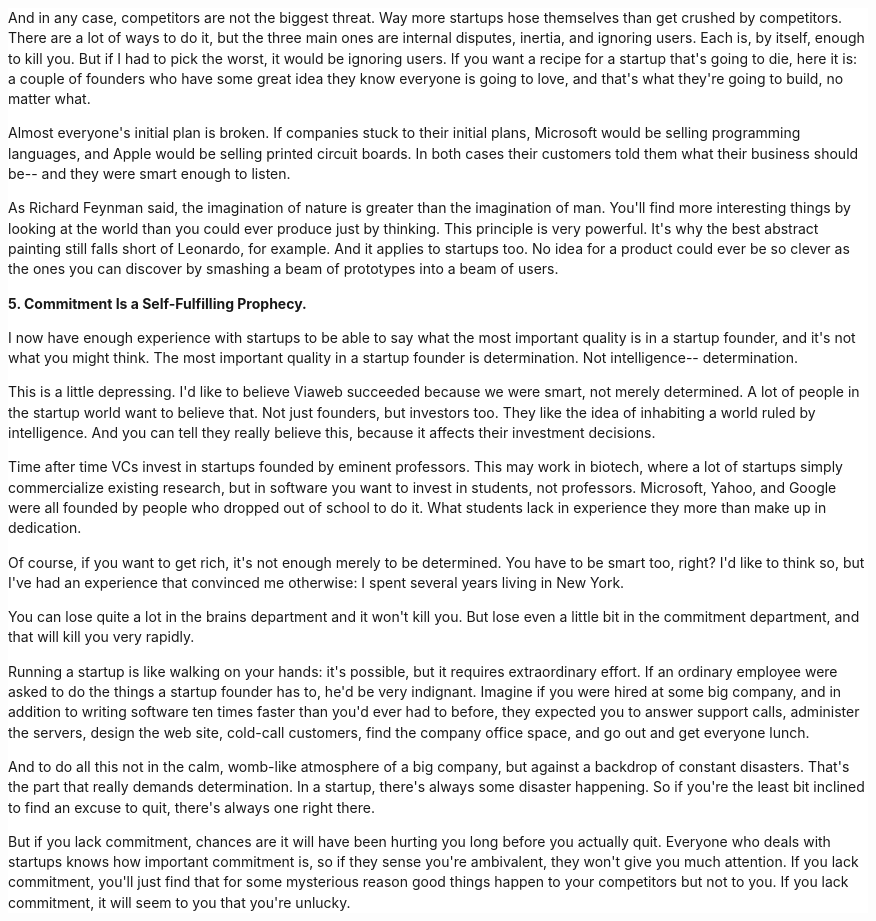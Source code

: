  And in any case, competitors are not the biggest threat. Way more startups hose themselves than get crushed by competitors. There are a lot of ways to do it, but the three main ones are internal disputes, inertia, and ignoring users. Each is, by itself, enough to kill you. But if I had to pick the worst, it would be ignoring users. If you want a recipe for a startup that's going to die, here it is: a couple of founders who have some great idea they know everyone is going to love, and that's what they're going to build, no matter what.   
  
 Almost everyone's initial plan is broken. If companies stuck to their initial plans, Microsoft would be selling programming languages, and Apple would be selling printed circuit boards. In both cases their customers told them what their business should be-- and they were smart enough to listen.   
  
 As Richard Feynman said, the imagination of nature is greater than the imagination of man. You'll find more interesting things by looking at the world than you could ever produce just by thinking. This principle is very powerful. It's why the best abstract painting still falls short of Leonardo, for example. And it applies to startups too. No idea for a product could ever be so clever as the ones you can discover by smashing a beam of prototypes into a beam of users.   
  
 **5\. Commitment Is a Self-Fulfilling Prophecy.**   
  
 I now have enough experience with startups to be able to say what the most important quality is in a startup founder, and it's not what you might think. The most important quality in a startup founder is determination. Not intelligence-- determination.   
  
 This is a little depressing. I'd like to believe Viaweb succeeded because we were smart, not merely determined. A lot of people in the startup world want to believe that. Not just founders, but investors too. They like the idea of inhabiting a world ruled by intelligence. And you can tell they really believe this, because it affects their investment decisions.   
  
 Time after time VCs invest in startups founded by eminent professors. This may work in biotech, where a lot of startups simply commercialize existing research, but in software you want to invest in students, not professors. Microsoft, Yahoo, and Google were all founded by people who dropped out of school to do it. What students lack in experience they more than make up in dedication.   
  
 Of course, if you want to get rich, it's not enough merely to be determined. You have to be smart too, right? I'd like to think so, but I've had an experience that convinced me otherwise: I spent several years living in New York.   
  
 You can lose quite a lot in the brains department and it won't kill you. But lose even a little bit in the commitment department, and that will kill you very rapidly.   
  
 Running a startup is like walking on your hands: it's possible, but it requires extraordinary effort. If an ordinary employee were asked to do the things a startup founder has to, he'd be very indignant. Imagine if you were hired at some big company, and in addition to writing software ten times faster than you'd ever had to before, they expected you to answer support calls, administer the servers, design the web site, cold-call customers, find the company office space, and go out and get everyone lunch.   
  
 And to do all this not in the calm, womb-like atmosphere of a big company, but against a backdrop of constant disasters. That's the part that really demands determination. In a startup, there's always some disaster happening. So if you're the least bit inclined to find an excuse to quit, there's always one right there.   
  
 But if you lack commitment, chances are it will have been hurting you long before you actually quit. Everyone who deals with startups knows how important commitment is, so if they sense you're ambivalent, they won't give you much attention. If you lack commitment, you'll just find that for some mysterious reason good things happen to your competitors but not to you. If you lack commitment, it will seem to you that you're unlucky.   
  